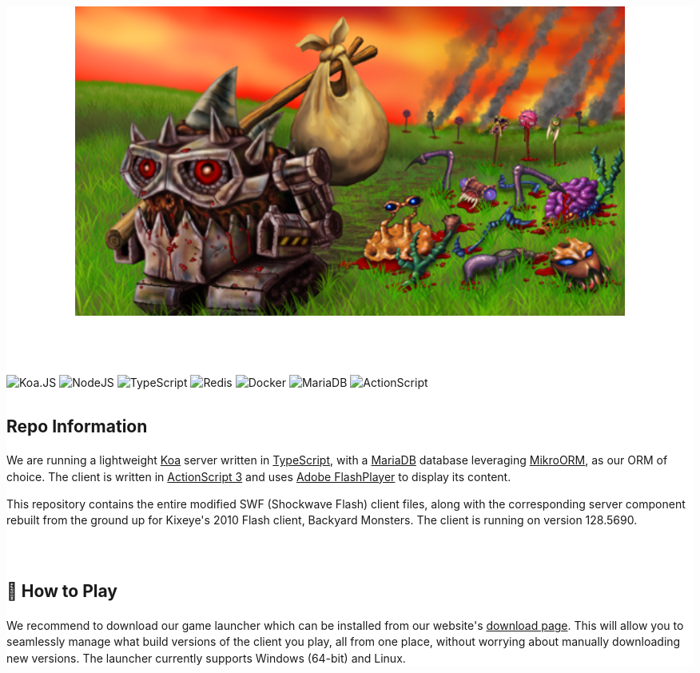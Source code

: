 <p align="center">
  <img width="80%" src="./server/public/assets/popups/base-destroyed.png">
</p>

<br />
<br />

![Koa.JS](https://img.shields.io/badge/Koa.JS-%23121011.svg?style=for-the-badge)
![NodeJS](https://img.shields.io/badge/node.js-6DA55F?style=for-the-badge&logo=node.js&logoColor=white)
![TypeScript](https://img.shields.io/badge/typescript-%23007ACC.svg?style=for-the-badge&logo=typescript&logoColor=white)
![Redis](https://img.shields.io/badge/redis-%23DD0031.svg?style=for-the-badge&logo=redis&logoColor=white)
![Docker](https://img.shields.io/badge/docker-%230db7ed.svg?style=for-the-badge&logo=docker&logoColor=white)
![MariaDB](https://img.shields.io/badge/MariaDB-003545?style=for-the-badge&logo=mariadb&logoColor=white)
![ActionScript](https://img.shields.io/badge/ActionScript-%23DD0031.svg?style=for-the-badge)

## Repo Information
We are running a lightweight [Koa](https://koajs.com/) server written in [TypeScript](https://www.typescriptlang.org/), with a [MariaDB](https://mariadb.org/) database leveraging [MikroORM](https://mikro-orm.io/), as our ORM of choice. The client is written in [ActionScript 3](https://help.adobe.com/en_US/FlashPlatform/reference/actionscript/3/index.html) and uses [Adobe FlashPlayer](https://www.adobe.com/products/flashplayer/end-of-life.html) to display its content. 

This repository contains the entire modified SWF (Shockwave Flash) client files, along with the corresponding server component rebuilt from the ground up for Kixeye's 2010 Flash client, Backyard Monsters. The client is running on version 128.5690.

<br>

## 🚀 How to Play
We recommend to download our game launcher which can be installed from our website's [download page](https://bymrefitted.com/downloads). This will allow you to seamlessly manage what build versions of the client you play, all from one place, without worrying about manually downloading new versions. The launcher currently supports Windows (64-bit) and Linux.
